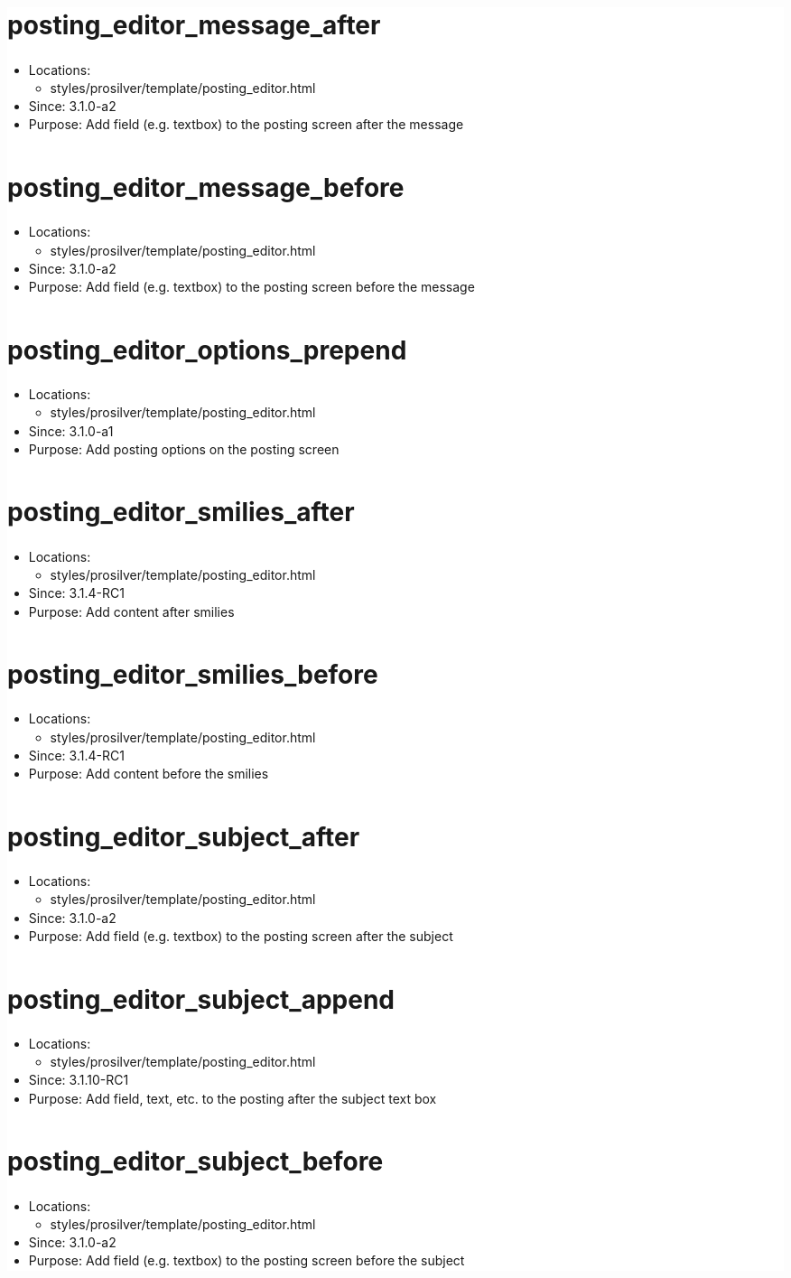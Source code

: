 posting_editor_message_after
===
* Locations:
    + styles/prosilver/template/posting_editor.html
* Since: 3.1.0-a2
* Purpose: Add field (e.g. textbox) to the posting screen after the message

posting_editor_message_before
===
* Locations:
    + styles/prosilver/template/posting_editor.html
* Since: 3.1.0-a2
* Purpose: Add field (e.g. textbox) to the posting screen before the message

posting_editor_options_prepend
===
* Locations:
    + styles/prosilver/template/posting_editor.html
* Since: 3.1.0-a1
* Purpose: Add posting options on the posting screen

posting_editor_smilies_after
===
* Locations:
    + styles/prosilver/template/posting_editor.html
* Since: 3.1.4-RC1
* Purpose: Add content after smilies

posting_editor_smilies_before
===
* Locations:
    + styles/prosilver/template/posting_editor.html
* Since: 3.1.4-RC1
* Purpose: Add content before the smilies

posting_editor_subject_after
===
* Locations:
    + styles/prosilver/template/posting_editor.html
* Since: 3.1.0-a2
* Purpose: Add field (e.g. textbox) to the posting screen after the subject

posting_editor_subject_append
===
* Locations:
    + styles/prosilver/template/posting_editor.html
* Since: 3.1.10-RC1
* Purpose: Add field, text, etc. to the posting after the subject text box

posting_editor_subject_before
===
* Locations:
    + styles/prosilver/template/posting_editor.html
* Since: 3.1.0-a2
* Purpose: Add field (e.g. textbox) to the posting screen before the subject
